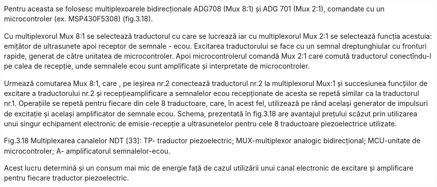 Pentru aceasta se folosesc multiplexoarele bidirecționale ADG708 (Mux 8:1) și ADG 701 (Mux 2:1), comandate cu un microcontroler (ex. MSP430F5308) (fig.3.18).

 Cu multiplexorul Mux 8:1 se selectează traductorul cu care se lucrează iar cu multiplexorul Mux 2:1 se selectează funcția acestuia: emițător de ultrasunete apoi receptor de semnale - ecou. Excitarea traductorului se face cu un semnal dreptunghiular cu fronturi rapide, generat de către unitatea de microcontroler. Apoi microcontrolerul comandă Mux 2:1 care comută traductorul conectîndu-l pe calea de recepție, unde semnalele ecou sunt amplificate și interpretate de microcontroler.

 Urmează comutarea Mux 8:1, care , pe ieșirea nr.2 conectează traductorul nr.2 la multiplexorul Mux:1 și succesiunea funcțiilor de excitare a traductorului nr.2 și recepțieamplificare a semnalelor ecou recepționate de acesta se repetă similar ca la traductorul nr.1. Operațiile se repetă pentru fiecare din cele 8 traductoare, care, în acest fel, utilizează pe rând același generator de impulsuri de excitație și același amplificator de semnale ecou. Schema, prezentată în fig.3.18 are avantajul prețului scăzut prin utilizarea unui singur echipament electronic de emisie-recepție a ultrasunetelor pentru cele 8 traductoare piezoelectrice utilizate.

Fig.3.18 Multiplexarea canalelor NDT [33]: TP- traductor piezoelectric; MUX-multiplexor analogic bidirecțional; MCU-unitate de microcontroler; A- amplificatorul semnalelor-ecou.

Acest lucru determină și un consum mai mic de energie față de cazul utilizării unui canal electronic de excitare și amplificare pentru fiecare traductor piezoelectric.

